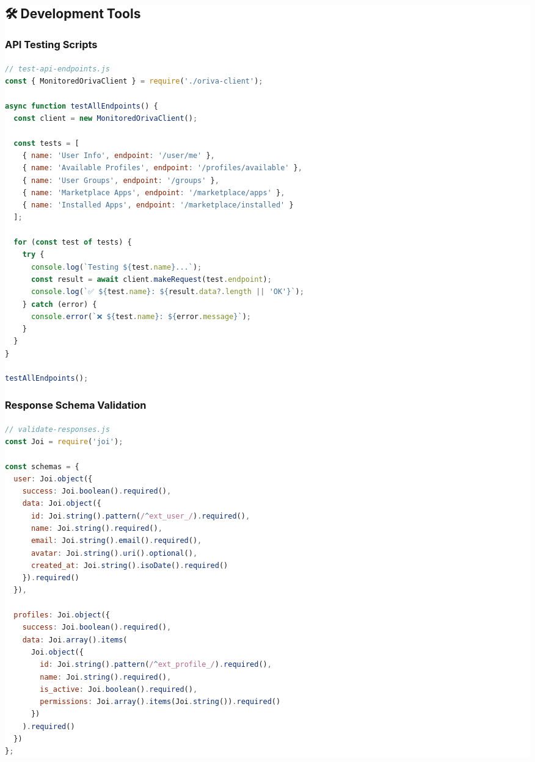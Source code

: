 
## 🛠️ Development Tools

### API Testing Scripts

```javascript
// test-api-endpoints.js
const { MonitoredOrivaClient } = require('./oriva-client');

async function testAllEndpoints() {
  const client = new MonitoredOrivaClient();

  const tests = [
    { name: 'User Info', endpoint: '/user/me' },
    { name: 'Available Profiles', endpoint: '/profiles/available' },
    { name: 'User Groups', endpoint: '/groups' },
    { name: 'Marketplace Apps', endpoint: '/marketplace/apps' },
    { name: 'Installed Apps', endpoint: '/marketplace/installed' }
  ];

  for (const test of tests) {
    try {
      console.log(`Testing ${test.name}...`);
      const result = await client.makeRequest(test.endpoint);
      console.log(`✅ ${test.name}: ${result.data?.length || 'OK'}`);
    } catch (error) {
      console.error(`❌ ${test.name}: ${error.message}`);
    }
  }
}

testAllEndpoints();
```

### Response Schema Validation

```javascript
// validate-responses.js
const Joi = require('joi');

const schemas = {
  user: Joi.object({
    success: Joi.boolean().required(),
    data: Joi.object({
      id: Joi.string().pattern(/^ext_user_/).required(),
      name: Joi.string().required(),
      email: Joi.string().email().required(),
      avatar: Joi.string().uri().optional(),
      created_at: Joi.string().isoDate().required()
    }).required()
  }),

  profiles: Joi.object({
    success: Joi.boolean().required(),
    data: Joi.array().items(
      Joi.object({
        id: Joi.string().pattern(/^ext_profile_/).required(),
        name: Joi.string().required(),
        is_active: Joi.boolean().required(),
        permissions: Joi.array().items(Joi.string()).required()
      })
    ).required()
  })
};
```